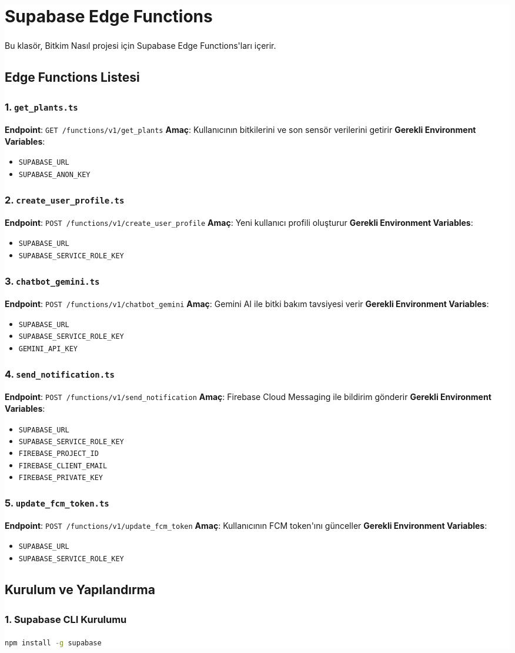 # Supabase Edge Functions

Bu klasör, Bitkim Nasıl projesi için Supabase Edge Functions'ları içerir.

## Edge Functions Listesi

### 1. `get_plants.ts`
**Endpoint**: `GET /functions/v1/get_plants`
**Amaç**: Kullanıcının bitkilerini ve son sensör verilerini getirir
**Gerekli Environment Variables**:
- `SUPABASE_URL`
- `SUPABASE_ANON_KEY`

### 2. `create_user_profile.ts`
**Endpoint**: `POST /functions/v1/create_user_profile`
**Amaç**: Yeni kullanıcı profili oluşturur
**Gerekli Environment Variables**:
- `SUPABASE_URL`
- `SUPABASE_SERVICE_ROLE_KEY`

### 3. `chatbot_gemini.ts`
**Endpoint**: `POST /functions/v1/chatbot_gemini`
**Amaç**: Gemini AI ile bitki bakım tavsiyesi verir
**Gerekli Environment Variables**:
- `SUPABASE_URL`
- `SUPABASE_SERVICE_ROLE_KEY`
- `GEMINI_API_KEY`

### 4. `send_notification.ts`
**Endpoint**: `POST /functions/v1/send_notification`
**Amaç**: Firebase Cloud Messaging ile bildirim gönderir
**Gerekli Environment Variables**:
- `SUPABASE_URL`
- `SUPABASE_SERVICE_ROLE_KEY`
- `FIREBASE_PROJECT_ID`
- `FIREBASE_CLIENT_EMAIL`
- `FIREBASE_PRIVATE_KEY`

### 5. `update_fcm_token.ts`
**Endpoint**: `POST /functions/v1/update_fcm_token`
**Amaç**: Kullanıcının FCM token'ını günceller
**Gerekli Environment Variables**:
- `SUPABASE_URL`
- `SUPABASE_SERVICE_ROLE_KEY`

## Kurulum ve Yapılandırma

### 1. Supabase CLI Kurulumu
```bash
npm install -g supabase
```

